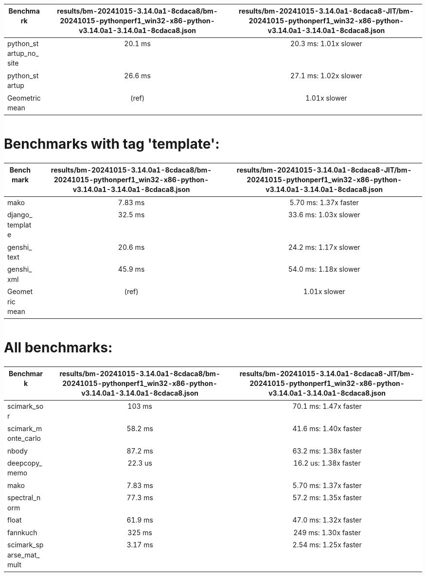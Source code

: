 | Benchmark              | results/bm-20241015-3.14.0a1-8cdaca8/bm-20241015-pythonperf1_win32-x86-python-v3.14.0a1-3.14.0a1-8cdaca8.json | results/bm-20241015-3.14.0a1-8cdaca8-JIT/bm-20241015-pythonperf1_win32-x86-python-v3.14.0a1-3.14.0a1-8cdaca8.json |
|------------------------|:-------------------------------------------------------------------------------------------------------------:|:-----------------------------------------------------------------------------------------------------------------:|
| python_startup_no_site | 20.1 ms                                                                                                       | 20.3 ms: 1.01x slower                                                                                             |
| python_startup         | 26.6 ms                                                                                                       | 27.1 ms: 1.02x slower                                                                                             |
| Geometric mean         | (ref)                                                                                                         | 1.01x slower                                                                                                      |

Benchmarks with tag 'template':
===============================

| Benchmark       | results/bm-20241015-3.14.0a1-8cdaca8/bm-20241015-pythonperf1_win32-x86-python-v3.14.0a1-3.14.0a1-8cdaca8.json | results/bm-20241015-3.14.0a1-8cdaca8-JIT/bm-20241015-pythonperf1_win32-x86-python-v3.14.0a1-3.14.0a1-8cdaca8.json |
|-----------------|:-------------------------------------------------------------------------------------------------------------:|:-----------------------------------------------------------------------------------------------------------------:|
| mako            | 7.83 ms                                                                                                       | 5.70 ms: 1.37x faster                                                                                             |
| django_template | 32.5 ms                                                                                                       | 33.6 ms: 1.03x slower                                                                                             |
| genshi_text     | 20.6 ms                                                                                                       | 24.2 ms: 1.17x slower                                                                                             |
| genshi_xml      | 45.9 ms                                                                                                       | 54.0 ms: 1.18x slower                                                                                             |
| Geometric mean  | (ref)                                                                                                         | 1.01x slower                                                                                                      |

All benchmarks:
===============

| Benchmark                | results/bm-20241015-3.14.0a1-8cdaca8/bm-20241015-pythonperf1_win32-x86-python-v3.14.0a1-3.14.0a1-8cdaca8.json | results/bm-20241015-3.14.0a1-8cdaca8-JIT/bm-20241015-pythonperf1_win32-x86-python-v3.14.0a1-3.14.0a1-8cdaca8.json |
|--------------------------|:-------------------------------------------------------------------------------------------------------------:|:-----------------------------------------------------------------------------------------------------------------:|
| scimark_sor              | 103 ms                                                                                                        | 70.1 ms: 1.47x faster                                                                                             |
| scimark_monte_carlo      | 58.2 ms                                                                                                       | 41.6 ms: 1.40x faster                                                                                             |
| nbody                    | 87.2 ms                                                                                                       | 63.2 ms: 1.38x faster                                                                                             |
| deepcopy_memo            | 22.3 us                                                                                                       | 16.2 us: 1.38x faster                                                                                             |
| mako                     | 7.83 ms                                                                                                       | 5.70 ms: 1.37x faster                                                                                             |
| spectral_norm            | 77.3 ms                                                                                                       | 57.2 ms: 1.35x faster                                                                                             |
| float                    | 61.9 ms                                                                                                       | 47.0 ms: 1.32x faster                                                                                             |
| fannkuch                 | 325 ms                                                                                                        | 249 ms: 1.30x faster                                                                                              |
| scimark_sparse_mat_mult  | 3.17 ms                                                                                                       | 2.54 ms: 1.25x faster                                                                                             |